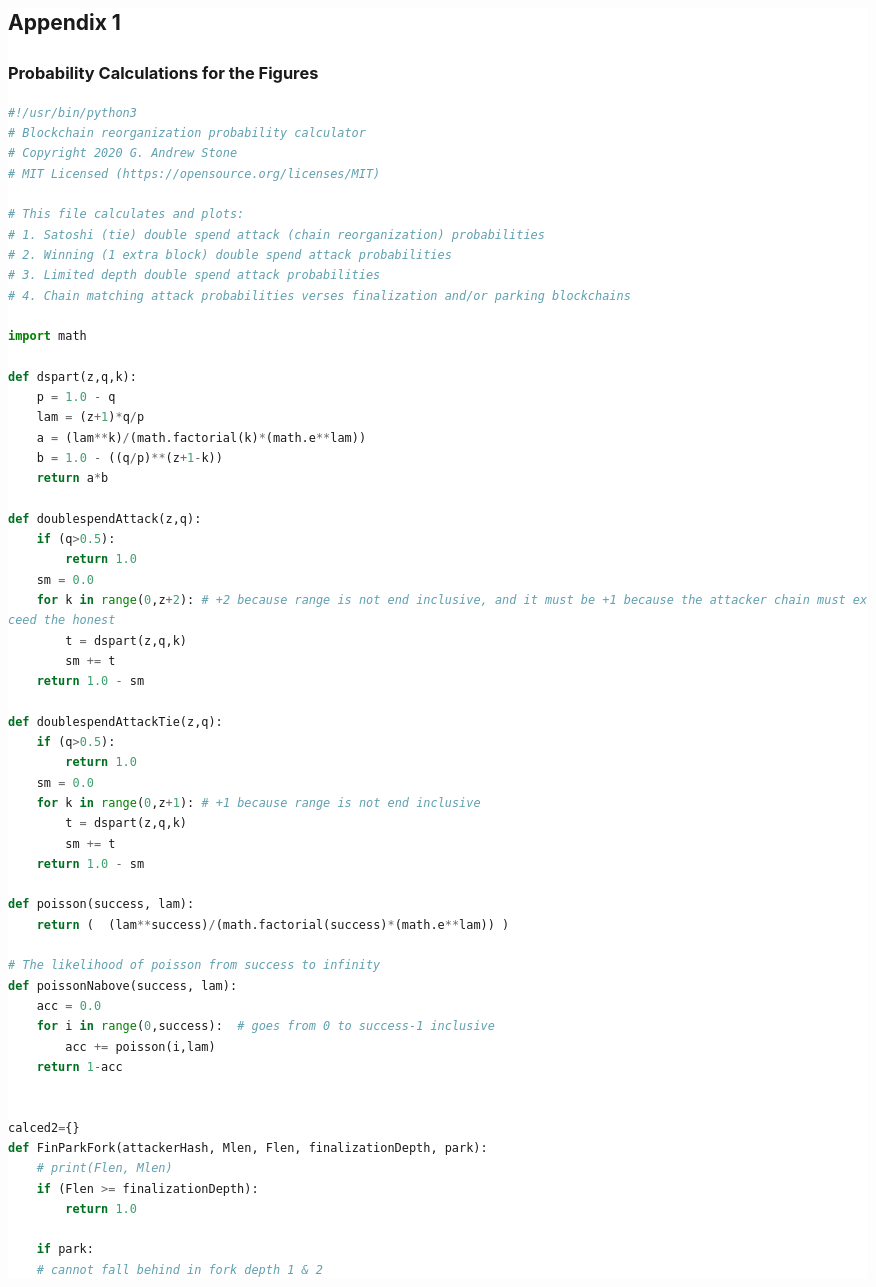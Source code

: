## Appendix 1

### Probability Calculations for the Figures
```python
#!/usr/bin/python3
# Blockchain reorganization probability calculator
# Copyright 2020 G. Andrew Stone
# MIT Licensed (https://opensource.org/licenses/MIT)

# This file calculates and plots:
# 1. Satoshi (tie) double spend attack (chain reorganization) probabilities
# 2. Winning (1 extra block) double spend attack probabilities
# 3. Limited depth double spend attack probabilities
# 4. Chain matching attack probabilities verses finalization and/or parking blockchains

import math

def dspart(z,q,k):
    p = 1.0 - q
    lam = (z+1)*q/p
    a = (lam**k)/(math.factorial(k)*(math.e**lam))
    b = 1.0 - ((q/p)**(z+1-k))
    return a*b

def doublespendAttack(z,q):
    if (q>0.5):
        return 1.0
    sm = 0.0
    for k in range(0,z+2): # +2 because range is not end inclusive, and it must be +1 because the attacker chain must exceed the honest
        t = dspart(z,q,k)
        sm += t
    return 1.0 - sm

def doublespendAttackTie(z,q):
    if (q>0.5):
        return 1.0
    sm = 0.0
    for k in range(0,z+1): # +1 because range is not end inclusive
        t = dspart(z,q,k)
        sm += t
    return 1.0 - sm

def poisson(success, lam):
    return (  (lam**success)/(math.factorial(success)*(math.e**lam)) )

# The likelihood of poisson from success to infinity
def poissonNabove(success, lam):
    acc = 0.0
    for i in range(0,success):  # goes from 0 to success-1 inclusive
        acc += poisson(i,lam)
    return 1-acc


calced2={}
def FinParkFork(attackerHash, Mlen, Flen, finalizationDepth, park):
    # print(Flen, Mlen)
    if (Flen >= finalizationDepth):
        return 1.0

    if park:
    # cannot fall behind in fork depth 1 & 2
```